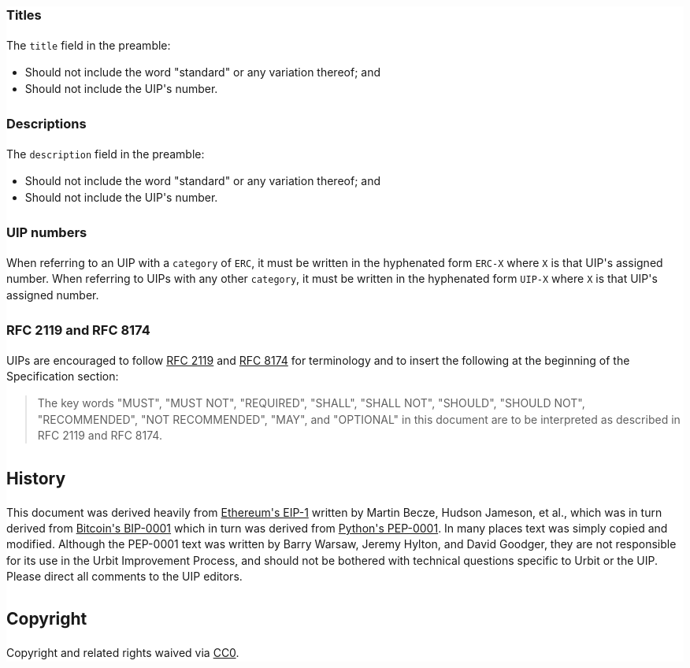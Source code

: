### Titles

The `title` field in the preamble:

- Should not include the word "standard" or any variation thereof; and
- Should not include the UIP's number.

### Descriptions

The `description` field in the preamble:

- Should not include the word "standard" or any variation thereof; and
- Should not include the UIP's number.

### UIP numbers

When referring to an UIP with a `category` of `ERC`, it must be written in the hyphenated form `ERC-X` where `X` is that UIP's assigned number. When referring to UIPs with any other `category`, it must be written in the hyphenated form `UIP-X` where `X` is that UIP's assigned number.
### RFC 2119 and RFC 8174

UIPs are encouraged to follow [RFC 2119](https://www.ietf.org/rfc/rfc2119.html) and [RFC 8174](https://www.ietf.org/rfc/rfc8174.html) for terminology and to insert the following at the beginning of the Specification section:

> The key words "MUST", "MUST NOT", "REQUIRED", "SHALL", "SHALL NOT", "SHOULD", "SHOULD NOT", "RECOMMENDED", "NOT RECOMMENDED", "MAY", and "OPTIONAL" in this document are to be interpreted as described in RFC 2119 and RFC 8174.

## History

This document was derived heavily from [Ethereum's EIP-1](https://eips.ethereum.org/UIPS/eip-1) written by Martin Becze, Hudson Jameson, et al., which was in turn derived from  [Bitcoin's BIP-0001](https://github.com/bitcoin/bips) which in turn was derived from [Python's PEP-0001](https://peps.python.org/). In many places text was simply copied and modified. Although the PEP-0001 text was written by Barry Warsaw, Jeremy Hylton, and David Goodger, they are not responsible for its use in the Urbit Improvement Process, and should not be bothered with technical questions specific to Urbit or the UIP. Please direct all comments to the UIP editors.

## Copyright

Copyright and related rights waived via [CC0](../LICENSE.md).
